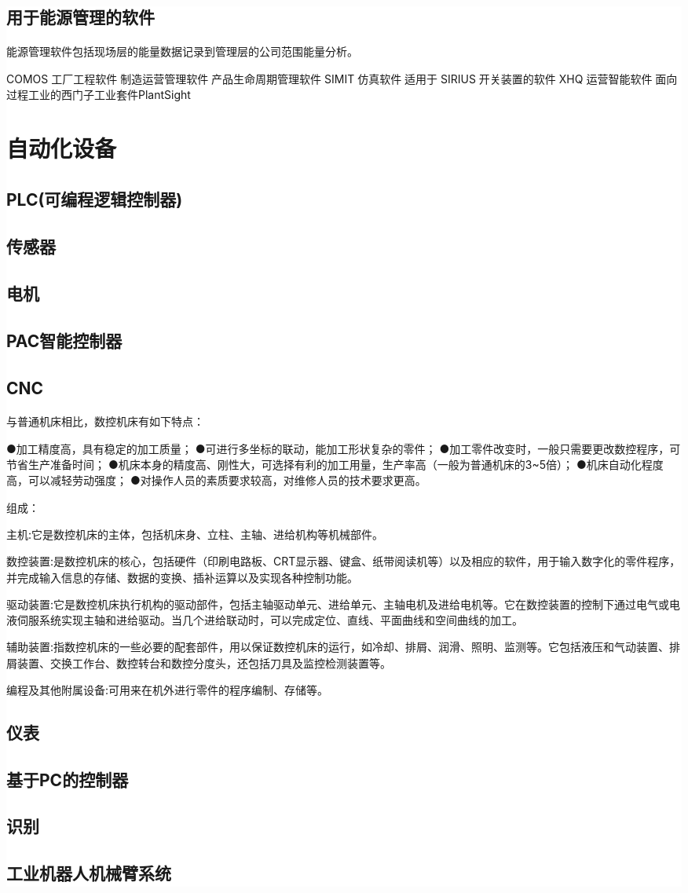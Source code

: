 ## 用于能源管理的软件

能源管理软件包括现场层的能量数据记录到管理层的公司范围能量分析。

COMOS 工厂工程软件
制造运营管理软件
产品生命周期管理软件
SIMIT 仿真软件
适用于 SIRIUS 开关装置的软件
XHQ 运营智能软件
面向过程工业的西门子工业套件PlantSight

# 自动化设备

## PLC(可编程逻辑控制器)

## 传感器

## 电机

## PAC智能控制器

## CNC

与普通机床相比，数控机床有如下特点：

●加工精度高，具有稳定的加工质量； ●可进行多坐标的联动，能加工形状复杂的零件； ●加工零件改变时，一般只需要更改数控程序，可节省生产准备时间； ●机床本身的精度高、刚性大，可选择有利的加工用量，生产率高（一般为普通机床的3\~5倍）； ●机床自动化程度高，可以减轻劳动强度； ●对操作人员的素质要求较高，对维修人员的技术要求更高。

组成：

主机:它是数控机床的主体，包括机床身、立柱、主轴、进给机构等机械部件。

数控装置:是数控机床的核心，包括硬件（印刷电路板、CRT显示器、键盒、纸带阅读机等）以及相应的软件，用于输入数字化的零件程序，并完成输入信息的存储、数据的变换、插补运算以及实现各种控制功能。

驱动装置:它是数控机床执行机构的驱动部件，包括主轴驱动单元、进给单元、主轴电机及进给电机等。它在数控装置的控制下通过电气或电液伺服系统实现主轴和进给驱动。当几个进给联动时，可以完成定位、直线、平面曲线和空间曲线的加工。

辅助装置:指数控机床的一些必要的配套部件，用以保证数控机床的运行，如冷却、排屑、润滑、照明、监测等。它包括液压和气动装置、排屑装置、交换工作台、数控转台和数控分度头，还包括刀具及监控检测装置等。

编程及其他附属设备:可用来在机外进行零件的程序编制、存储等。

## 仪表

## 基于PC的控制器

## 识别

## 工业机器人机械臂系统
